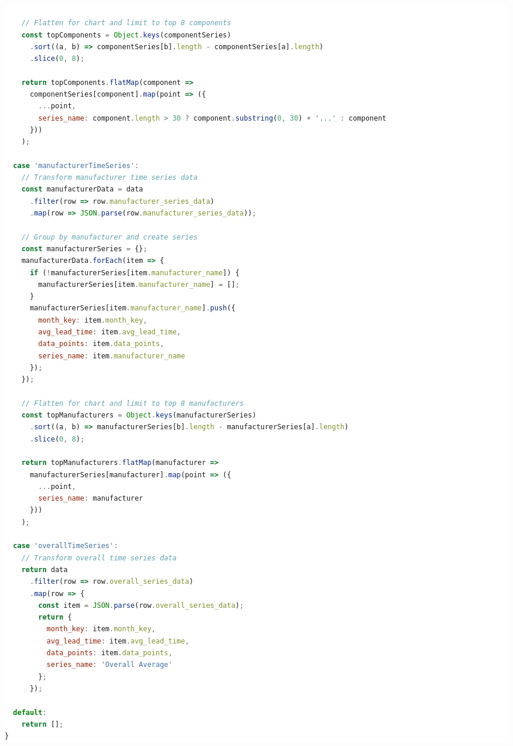 ```javascript
    
    // Flatten for chart and limit to top 8 components
    const topComponents = Object.keys(componentSeries)
      .sort((a, b) => componentSeries[b].length - componentSeries[a].length)
      .slice(0, 8);
    
    return topComponents.flatMap(component => 
      componentSeries[component].map(point => ({
        ...point,
        series_name: component.length > 30 ? component.substring(0, 30) + '...' : component
      }))
    );

  case 'manufacturerTimeSeries':
    // Transform manufacturer time series data
    const manufacturerData = data
      .filter(row => row.manufacturer_series_data)
      .map(row => JSON.parse(row.manufacturer_series_data));
    
    // Group by manufacturer and create series
    const manufacturerSeries = {};
    manufacturerData.forEach(item => {
      if (!manufacturerSeries[item.manufacturer_name]) {
        manufacturerSeries[item.manufacturer_name] = [];
      }
      manufacturerSeries[item.manufacturer_name].push({
        month_key: item.month_key,
        avg_lead_time: item.avg_lead_time,
        data_points: item.data_points,
        series_name: item.manufacturer_name
      });
    });
    
    // Flatten for chart and limit to top 8 manufacturers
    const topManufacturers = Object.keys(manufacturerSeries)
      .sort((a, b) => manufacturerSeries[b].length - manufacturerSeries[a].length)
      .slice(0, 8);
    
    return topManufacturers.flatMap(manufacturer => 
      manufacturerSeries[manufacturer].map(point => ({
        ...point,
        series_name: manufacturer
      }))
    );

  case 'overallTimeSeries':
    // Transform overall time series data
    return data
      .filter(row => row.overall_series_data)
      .map(row => {
        const item = JSON.parse(row.overall_series_data);
        return {
          month_key: item.month_key,
          avg_lead_time: item.avg_lead_time,
          data_points: item.data_points,
          series_name: 'Overall Average'
        };
      });

  default:
    return [];
}
```
